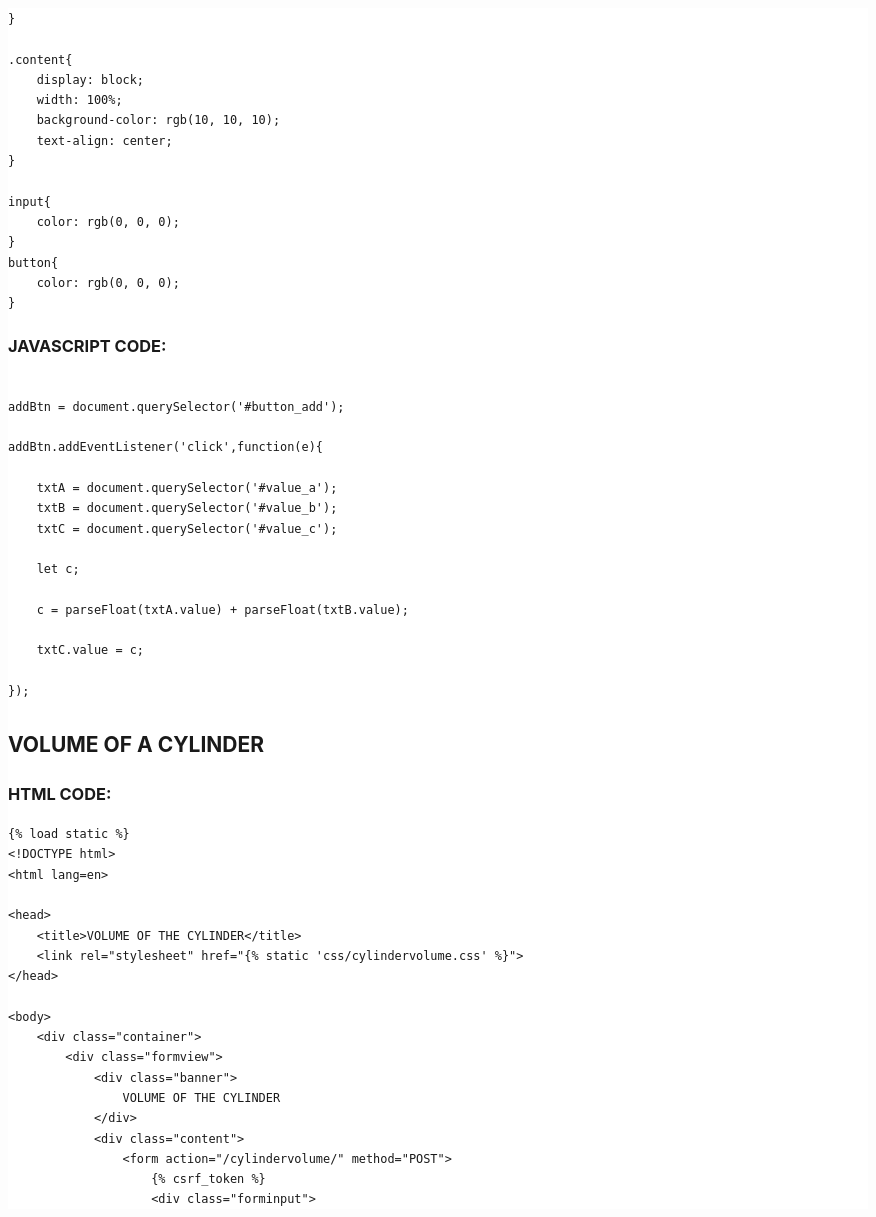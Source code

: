 ```
}

.content{
    display: block;
    width: 100%;
    background-color: rgb(10, 10, 10);
    text-align: center;
}

input{
    color: rgb(0, 0, 0);
}
button{
    color: rgb(0, 0, 0);
}

```


### JAVASCRIPT CODE:

```

addBtn = document.querySelector('#button_add');

addBtn.addEventListener('click',function(e){

    txtA = document.querySelector('#value_a');
    txtB = document.querySelector('#value_b');
    txtC = document.querySelector('#value_c');

    let c;

    c = parseFloat(txtA.value) + parseFloat(txtB.value);

    txtC.value = c;

});

```
## VOLUME OF A CYLINDER

### HTML CODE:
```
{% load static %}
<!DOCTYPE html>
<html lang=en>

<head>
    <title>VOLUME OF THE CYLINDER</title>
    <link rel="stylesheet" href="{% static 'css/cylindervolume.css' %}">
</head>

<body>
    <div class="container">
        <div class="formview">
            <div class="banner">
                VOLUME OF THE CYLINDER
            </div>
            <div class="content">
                <form action="/cylindervolume/" method="POST">
                    {% csrf_token %}
                    <div class="forminput">
```